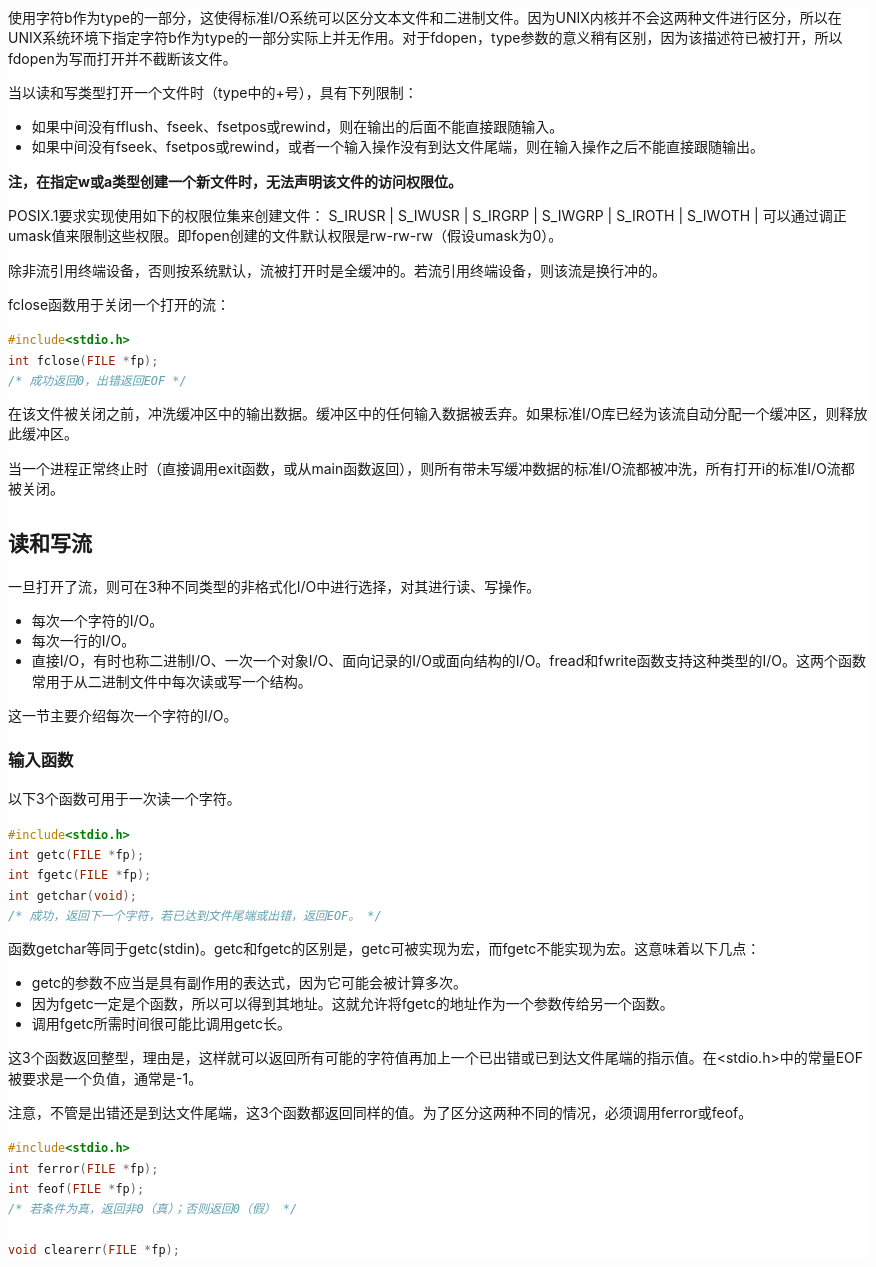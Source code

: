使用字符b作为type的一部分，这使得标准I/O系统可以区分文本文件和二进制文件。因为UNIX内核并不会这两种文件进行区分，所以在UNIX系统环境下指定字符b作为type的一部分实际上并无作用。对于fdopen，type参数的意义稍有区别，因为该描述符已被打开，所以fdopen为写而打开并不截断该文件。

当以读和写类型打开一个文件时（type中的+号），具有下列限制：
* 如果中间没有fflush、fseek、fsetpos或rewind，则在输出的后面不能直接跟随输入。
* 如果中间没有fseek、fsetpos或rewind，或者一个输入操作没有到达文件尾端，则在输入操作之后不能直接跟随输出。

**注，在指定w或a类型创建一个新文件时，无法声明该文件的访问权限位。**

POSIX.1要求实现使用如下的权限位集来创建文件：
S_IRUSR | S_IWUSR | S_IRGRP | S_IWGRP | S_IROTH | S_IWOTH |
可以通过调正umask值来限制这些权限。即fopen创建的文件默认权限是rw-rw-rw（假设umask为0）。

除非流引用终端设备，否则按系统默认，流被打开时是全缓冲的。若流引用终端设备，则该流是换行冲的。

fclose函数用于关闭一个打开的流：
```c
#include<stdio.h>
int fclose(FILE *fp);
/* 成功返回0，出错返回EOF */
```

在该文件被关闭之前，冲洗缓冲区中的输出数据。缓冲区中的任何输入数据被丢弃。如果标准I/O库已经为该流自动分配一个缓冲区，则释放此缓冲区。

当一个进程正常终止时（直接调用exit函数，或从main函数返回），则所有带未写缓冲数据的标准I/O流都被冲洗，所有打开i的标准I/O流都被关闭。


## 读和写流
一旦打开了流，则可在3种不同类型的非格式化I/O中进行选择，对其进行读、写操作。
* 每次一个字符的I/O。
* 每次一行的I/O。
* 直接I/O，有时也称二进制I/O、一次一个对象I/O、面向记录的I/O或面向结构的I/O。fread和fwrite函数支持这种类型的I/O。这两个函数常用于从二进制文件中每次读或写一个结构。

这一节主要介绍每次一个字符的I/O。

### 输入函数
以下3个函数可用于一次读一个字符。
```c
#include<stdio.h>
int getc(FILE *fp);
int fgetc(FILE *fp);
int getchar(void);
/* 成功，返回下一个字符，若已达到文件尾端或出错，返回EOF。 */
```

函数getchar等同于getc(stdin)。getc和fgetc的区别是，getc可被实现为宏，而fgetc不能实现为宏。这意味着以下几点：
* getc的参数不应当是具有副作用的表达式，因为它可能会被计算多次。
* 因为fgetc一定是个函数，所以可以得到其地址。这就允许将fgetc的地址作为一个参数传给另一个函数。
* 调用fgetc所需时间很可能比调用getc长。

这3个函数返回整型，理由是，这样就可以返回所有可能的字符值再加上一个已出错或已到达文件尾端的指示值。在<stdio.h>中的常量EOF被要求是一个负值，通常是-1。

注意，不管是出错还是到达文件尾端，这3个函数都返回同样的值。为了区分这两种不同的情况，必须调用ferror或feof。
```c
#include<stdio.h>
int ferror(FILE *fp);
int feof(FILE *fp);
/* 若条件为真，返回非0（真）；否则返回0（假） */

void clearerr(FILE *fp);
```
